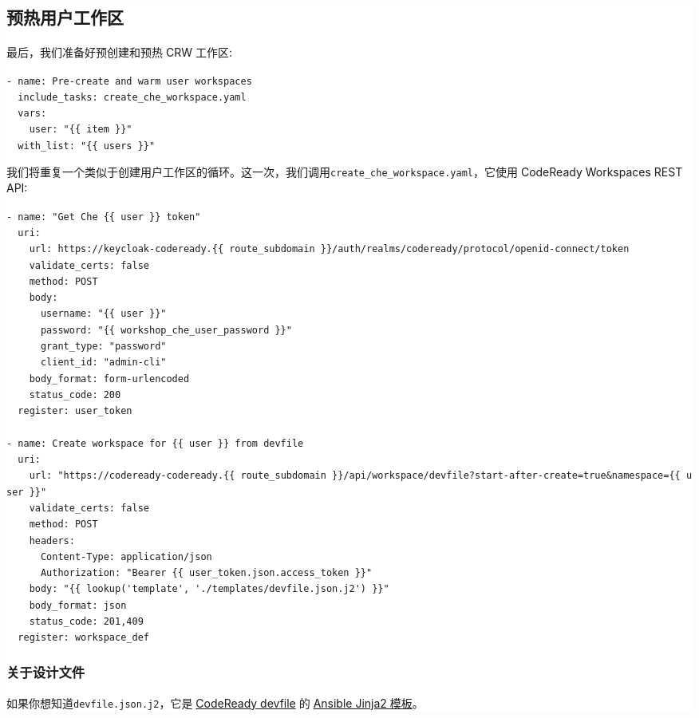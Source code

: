 ## 预热用户工作区

最后，我们准备好预创建和预热 CRW 工作区:

```
- name: Pre-create and warm user workspaces
  include_tasks: create_che_workspace.yaml
  vars:
    user: "{{ item }}"
  with_list: "{{ users }}"

```

我们将重复一个类似于创建用户工作区的循环。这一次，我们调用`create_che_workspace.yaml`，它使用 CodeReady Workspaces REST API:

```
- name: "Get Che {{ user }} token"
  uri:
    url: https://keycloak-codeready.{{ route_subdomain }}/auth/realms/codeready/protocol/openid-connect/token
    validate_certs: false
    method: POST
    body:
      username: "{{ user }}"
      password: "{{ workshop_che_user_password }}"
      grant_type: "password"
      client_id: "admin-cli"
    body_format: form-urlencoded
    status_code: 200
  register: user_token

- name: Create workspace for {{ user }} from devfile
  uri:
    url: "https://codeready-codeready.{{ route_subdomain }}/api/workspace/devfile?start-after-create=true&namespace={{ user }}"
    validate_certs: false
    method: POST
    headers:
      Content-Type: application/json
      Authorization: "Bearer {{ user_token.json.access_token }}"
    body: "{{ lookup('template', './templates/devfile.json.j2') }}"
    body_format: json
    status_code: 201,409
  register: workspace_def

```

### 关于设计文件

如果你想知道`devfile.json.j2`，它是 [CodeReady devfile](https://developers.redhat.com/blog/2019/12/09/codeready-workspaces-devfile-demystified/) 的 [Ansible Jinja2 模板](https://docs.ansible.com/ansible/latest/user_guide/playbooks_templating.html)。
